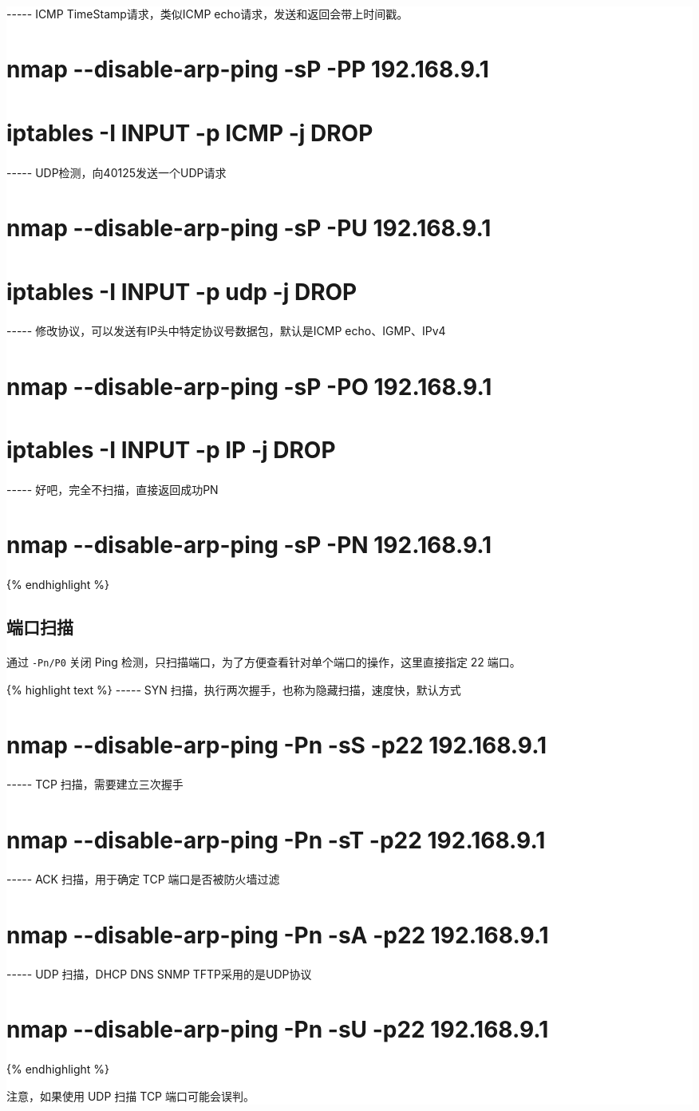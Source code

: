 ----- ICMP TimeStamp请求，类似ICMP echo请求，发送和返回会带上时间戳。
# nmap --disable-arp-ping -sP -PP 192.168.9.1
# iptables -I INPUT -p ICMP -j DROP

----- UDP检测，向40125发送一个UDP请求
# nmap --disable-arp-ping -sP -PU 192.168.9.1
# iptables -I INPUT -p udp -j DROP

----- 修改协议，可以发送有IP头中特定协议号数据包，默认是ICMP echo、IGMP、IPv4
# nmap --disable-arp-ping -sP -PO 192.168.9.1
# iptables -I INPUT -p IP -j DROP

----- 好吧，完全不扫描，直接返回成功PN
# nmap --disable-arp-ping -sP -PN 192.168.9.1
{% endhighlight %}



## 端口扫描

通过 `-Pn/P0` 关闭 Ping 检测，只扫描端口，为了方便查看针对单个端口的操作，这里直接指定 22 端口。

{% highlight text %}
----- SYN 扫描，执行两次握手，也称为隐藏扫描，速度快，默认方式
# nmap --disable-arp-ping -Pn -sS -p22 192.168.9.1

----- TCP 扫描，需要建立三次握手
# nmap --disable-arp-ping -Pn -sT -p22 192.168.9.1

----- ACK 扫描，用于确定 TCP 端口是否被防火墙过滤
# nmap --disable-arp-ping -Pn -sA -p22 192.168.9.1

----- UDP 扫描，DHCP DNS SNMP TFTP采用的是UDP协议
# nmap --disable-arp-ping -Pn -sU -p22 192.168.9.1
{% endhighlight %}

注意，如果使用 UDP 扫描 TCP 端口可能会误判。
